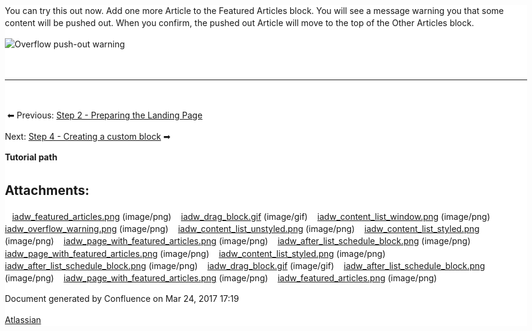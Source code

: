 You can try this out now. Add one more Article to the Featured Articles block. You will see a message warning you that some content will be pushed out. When you confirm, the pushed out Article will move to the top of the Other Articles block.

<span class="confluence-embedded-file-wrapper image-center-wrapper confluence-embedded-manual-size"><img src="attachments/32868245/32868239.png" title="Overflow push-out warning" alt="Overflow push-out warning" class="confluence-embedded-image image-center" width="600" /></span>

 

------------------------------------------------------------------------

 

 <span class="char" title="Leftwards Black Arrow">⬅</span> Previous: [Step 2 - Preparing the Landing Page](Step-2---Preparing-the-Landing-Page_32868235.html)

Next: [Step 4 - Creating a custom block](Step-4---Creating-a-custom-block_32868249.html) <span class="confluence-link" title="Black Rightwards Arrow">➡</span>

**Tutorial path**

Attachments:
------------

<img src="images/icons/bullet_blue.gif" width="8" height="8" /> [iadw\_featured\_articles.png](attachments/32868245/32869512.png) (image/png)
<img src="images/icons/bullet_blue.gif" width="8" height="8" /> [iadw\_drag\_block.gif](attachments/32868245/32869513.gif) (image/gif)
<img src="images/icons/bullet_blue.gif" width="8" height="8" /> [iadw\_content\_list\_window.png](attachments/32868245/32868237.png) (image/png)
<img src="images/icons/bullet_blue.gif" width="8" height="8" /> [iadw\_overflow\_warning.png](attachments/32868245/32868239.png) (image/png)
<img src="images/icons/bullet_blue.gif" width="8" height="8" /> [iadw\_content\_list\_unstyled.png](attachments/32868245/32868244.png) (image/png)
<img src="images/icons/bullet_blue.gif" width="8" height="8" /> [iadw\_content\_list\_styled.png](attachments/32868245/32868533.png) (image/png)
<img src="images/icons/bullet_blue.gif" width="8" height="8" /> [iadw\_page\_with\_featured\_articles.png](attachments/32868245/32868534.png) (image/png)
<img src="images/icons/bullet_blue.gif" width="8" height="8" /> [iadw\_after\_list\_schedule\_block.png](attachments/32868245/32868535.png) (image/png)
<img src="images/icons/bullet_blue.gif" width="8" height="8" /> [iadw\_page\_with\_featured\_articles.png](attachments/32868245/32869511.png) (image/png)
<img src="images/icons/bullet_blue.gif" width="8" height="8" /> [iadw\_content\_list\_styled.png](attachments/32868245/32868243.png) (image/png)
<img src="images/icons/bullet_blue.gif" width="8" height="8" /> [iadw\_after\_list\_schedule\_block.png](attachments/32868245/32869510.png) (image/png)
<img src="images/icons/bullet_blue.gif" width="8" height="8" /> [iadw\_drag\_block.gif](attachments/32868245/32868238.gif) (image/gif)
<img src="images/icons/bullet_blue.gif" width="8" height="8" /> [iadw\_after\_list\_schedule\_block.png](attachments/32868245/32868240.png) (image/png)
<img src="images/icons/bullet_blue.gif" width="8" height="8" /> [iadw\_page\_with\_featured\_articles.png](attachments/32868245/32868241.png) (image/png)
<img src="images/icons/bullet_blue.gif" width="8" height="8" /> [iadw\_featured\_articles.png](attachments/32868245/32868242.png) (image/png)

Document generated by Confluence on Mar 24, 2017 17:19

[Atlassian](http://www.atlassian.com/)


